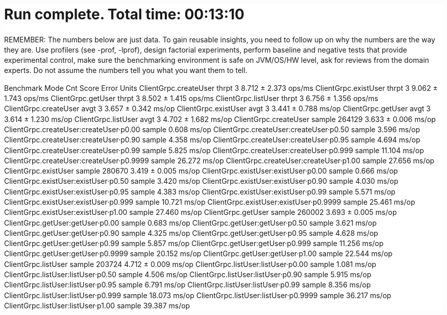 
# Run complete. Total time: 00:13:10

REMEMBER: The numbers below are just data. To gain reusable insights, you need to follow up on
why the numbers are the way they are. Use profilers (see -prof, -lprof), design factorial
experiments, perform baseline and negative tests that provide experimental control, make sure
the benchmarking environment is safe on JVM/OS/HW level, ask for reviews from the domain experts.
Do not assume the numbers tell you what you want them to tell.

Benchmark                                   Mode     Cnt   Score   Error   Units
ClientGrpc.createUser                      thrpt       3   8.712 ± 2.373  ops/ms
ClientGrpc.existUser                       thrpt       3   9.062 ± 1.743  ops/ms
ClientGrpc.getUser                         thrpt       3   8.502 ± 1.415  ops/ms
ClientGrpc.listUser                        thrpt       3   6.756 ± 1.356  ops/ms
ClientGrpc.createUser                       avgt       3   3.657 ± 0.342   ms/op
ClientGrpc.existUser                        avgt       3   3.441 ± 0.788   ms/op
ClientGrpc.getUser                          avgt       3   3.614 ± 1.230   ms/op
ClientGrpc.listUser                         avgt       3   4.702 ± 1.682   ms/op
ClientGrpc.createUser                     sample  264129   3.633 ± 0.006   ms/op
ClientGrpc.createUser:createUser·p0.00    sample           0.608           ms/op
ClientGrpc.createUser:createUser·p0.50    sample           3.596           ms/op
ClientGrpc.createUser:createUser·p0.90    sample           4.358           ms/op
ClientGrpc.createUser:createUser·p0.95    sample           4.694           ms/op
ClientGrpc.createUser:createUser·p0.99    sample           5.825           ms/op
ClientGrpc.createUser:createUser·p0.999   sample          11.104           ms/op
ClientGrpc.createUser:createUser·p0.9999  sample          26.272           ms/op
ClientGrpc.createUser:createUser·p1.00    sample          27.656           ms/op
ClientGrpc.existUser                      sample  280670   3.419 ± 0.005   ms/op
ClientGrpc.existUser:existUser·p0.00      sample           0.666           ms/op
ClientGrpc.existUser:existUser·p0.50      sample           3.420           ms/op
ClientGrpc.existUser:existUser·p0.90      sample           4.030           ms/op
ClientGrpc.existUser:existUser·p0.95      sample           4.383           ms/op
ClientGrpc.existUser:existUser·p0.99      sample           5.571           ms/op
ClientGrpc.existUser:existUser·p0.999     sample          10.721           ms/op
ClientGrpc.existUser:existUser·p0.9999    sample          25.461           ms/op
ClientGrpc.existUser:existUser·p1.00      sample          27.460           ms/op
ClientGrpc.getUser                        sample  260002   3.693 ± 0.005   ms/op
ClientGrpc.getUser:getUser·p0.00          sample           0.683           ms/op
ClientGrpc.getUser:getUser·p0.50          sample           3.621           ms/op
ClientGrpc.getUser:getUser·p0.90          sample           4.325           ms/op
ClientGrpc.getUser:getUser·p0.95          sample           4.628           ms/op
ClientGrpc.getUser:getUser·p0.99          sample           5.857           ms/op
ClientGrpc.getUser:getUser·p0.999         sample          11.256           ms/op
ClientGrpc.getUser:getUser·p0.9999        sample          20.152           ms/op
ClientGrpc.getUser:getUser·p1.00          sample          22.544           ms/op
ClientGrpc.listUser                       sample  203724   4.712 ± 0.009   ms/op
ClientGrpc.listUser:listUser·p0.00        sample           1.081           ms/op
ClientGrpc.listUser:listUser·p0.50        sample           4.506           ms/op
ClientGrpc.listUser:listUser·p0.90        sample           5.915           ms/op
ClientGrpc.listUser:listUser·p0.95        sample           6.791           ms/op
ClientGrpc.listUser:listUser·p0.99        sample           8.356           ms/op
ClientGrpc.listUser:listUser·p0.999       sample          18.073           ms/op
ClientGrpc.listUser:listUser·p0.9999      sample          36.217           ms/op
ClientGrpc.listUser:listUser·p1.00        sample          39.387           ms/op
